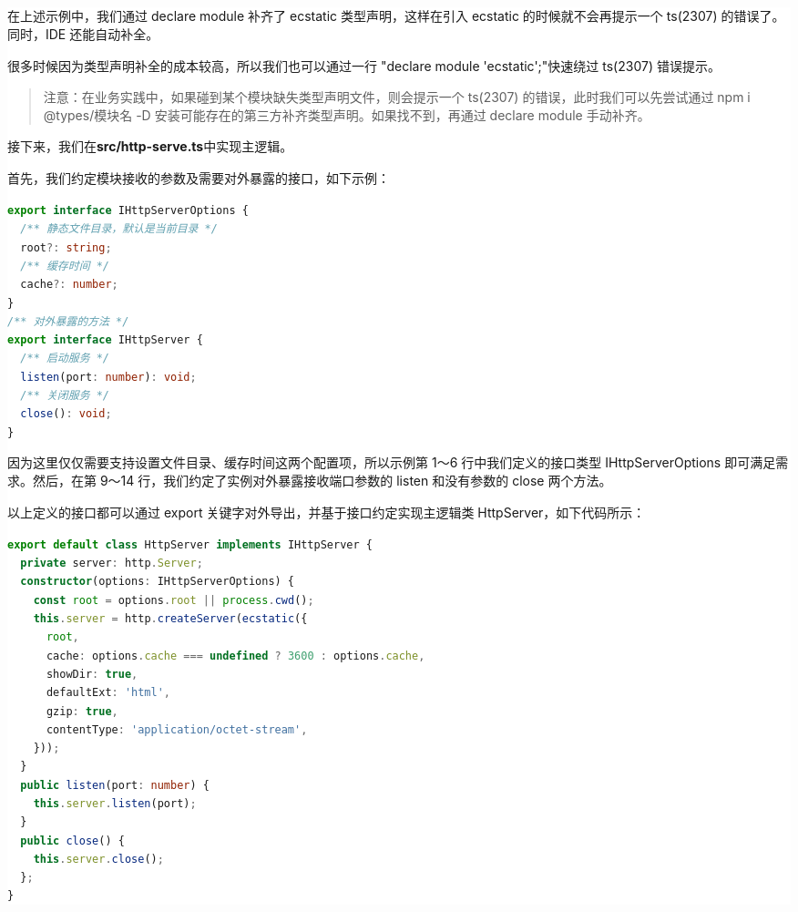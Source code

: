 在上述示例中，我们通过 declare module 补齐了 ecstatic 类型声明，这样在引入 ecstatic 的时候就不会再提示一个 ts(2307) 的错误了。同时，IDE 还能自动补全。

很多时候因为类型声明补全的成本较高，所以我们也可以通过一行 "declare module 'ecstatic';"快速绕过 ts(2307) 错误提示。
> 注意：在业务实践中，如果碰到某个模块缺失类型声明文件，则会提示一个 ts(2307) 的错误，此时我们可以先尝试通过 npm i @types/模块名 -D 安装可能存在的第三方补齐类型声明。如果找不到，再通过 declare module 手动补齐。

接下来，我们在**src/http-serve.ts**中实现主逻辑。

首先，我们约定模块接收的参数及需要对外暴露的接口，如下示例：

```typescript
export interface IHttpServerOptions {
  /** 静态文件目录，默认是当前目录 */
  root?: string;
  /** 缓存时间 */
  cache?: number;
}
/** 对外暴露的方法 */
export interface IHttpServer {
  /** 启动服务 */
  listen(port: number): void;
  /** 关闭服务 */
  close(): void;
}
```

因为这里仅仅需要支持设置文件目录、缓存时间这两个配置项，所以示例第 1～6 行中我们定义的接口类型 IHttpServerOptions 即可满足需求。然后，在第 9～14 行，我们约定了实例对外暴露接收端口参数的 listen 和没有参数的 close 两个方法。

以上定义的接口都可以通过 export 关键字对外导出，并基于接口约定实现主逻辑类 HttpServer，如下代码所示：

```typescript
export default class HttpServer implements IHttpServer {
  private server: http.Server;
  constructor(options: IHttpServerOptions) {
    const root = options.root || process.cwd();
    this.server = http.createServer(ecstatic({
      root,
      cache: options.cache === undefined ? 3600 : options.cache,
      showDir: true,
      defaultExt: 'html',
      gzip: true,
      contentType: 'application/octet-stream',
    }));
  }
  public listen(port: number) {
    this.server.listen(port);
  }
  public close() {
    this.server.close();
  };
}
```

